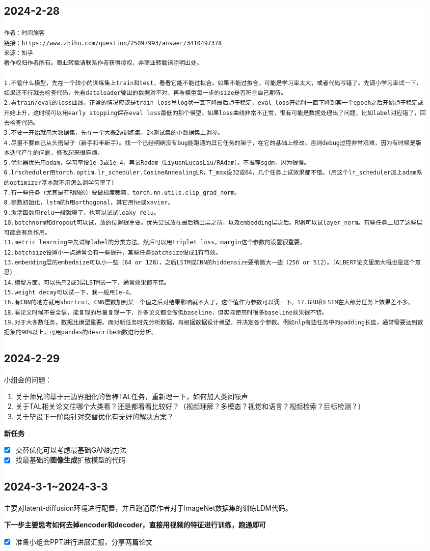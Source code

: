 ## 2024-2-28

```
作者：时间旅客
链接：https://www.zhihu.com/question/25097993/answer/3410497378
来源：知乎
著作权归作者所有。商业转载请联系作者获得授权，非商业转载请注明出处。

1.不管什么模型，先在一个较小的训练集上train和test，看看它能不能过拟合。如果不能过拟合，可能是学习率太大，或者代码写错了。先调小学习率试一下，如果还不行就去检查代码，先看dataloader输出的数据对不对，再看模型每一步的size是否符合自己期待。
2.看train/eval的loss曲线，正常的情况应该是train loss呈log状一直下降最后趋于稳定，eval loss开始时一直下降到某一个epoch之后开始趋于稳定或开始上升，这时候可以用early stopping保存eval loss最低的那个模型。如果loss曲线非常不正常，很有可能是数据处理出了问题，比如label对应错了，回去检查代码。
3.不要一开始就用大数据集，先在一个大概2w训练集，2k测试集的小数据集上调参。
4.尽量不要自己从头搭架子（新手和半新手）。找一个已经明确没有bug能跑通的其它任务的架子，在它的基础上修改。否则debug过程非常艰难，因为有时候是版本迭代产生的问题，修改起来很麻烦。
5.优化器优先用adam，学习率设1e-3或1e-4，再试Radam（LiyuanLucasLiu/RAdam）。不推荐sgdm，因为很慢。
6.lrscheduler用torch.optim.lr_scheduler.CosineAnnealingLR，T_max设32或64，几个任务上试效果都不错。（用这个lr_scheduler加上adam系的optimizer基本就不用怎么调学习率了）
7.有一些任务（尤其是有RNN的）要做梯度裁剪，torch.nn.utils.clip_grad_norm。
8.参数初始化，lstm的h用orthogonal，其它用he或xavier。
9.激活函数用relu一般就够了，也可以试试leaky relu。
10.batchnorm和dropout可以试，放的位置很重要。优先尝试放在最后输出层之前，以及embedding层之后。RNN可以试layer_norm。有些任务上加了这些层可能会有负作用。
11.metric learning中先试标label的分类方法。然后可以用triplet loss，margin这个参数的设置很重要。
12.batchsize设置小一点通常会有一些提升，某些任务batchsize设成1有奇效。
13.embedding层的embedsize可以小一些（64 or 128），之后LSTM或CNN的hiddensize要稍微大一些（256 or 512）。（ALBERT论文里面大概也是这个意思）
14.模型方面，可以先用2或3层LSTM试一下，通常效果都不错。
15.weight decay可以试一下，我一般用1e-4。
16.有CNN的地方就用shortcut。CNN层数加到某一个值之后对结果影响就不大了，这个值作为参数可以调一下。17.GRU和LSTM在大部分任务上效果差不多。
18.看论文时候不要全信，能复现的尽量复现一下，许多论文都会做低baseline，但实际使用时很多baseline效果很不错。
19.对于大多数任务，数据比模型重要。面对新任务时先分析数据，再根据数据设计模型，并决定各个参数。例如nlp有些任务中的padding长度，通常需要达到数据集的90%以上，可用pandas的describe函数进行分析。
```

## 2024-2-29

小组会的问题：

1. 关于师兄的基于元边界细化的鲁棒TAL任务，重新理一下，如何加入类间噪声
2. 关于TAL相关论文往哪个大类看？还是都看看比较好？（视频理解？多模态？视觉和语言？视频检索？目标检测？）
3. 关于毕设下一阶段针对交替优化有无好的解决方案？

**新任务**

- [x] 交替优化可以考虑最基础GAN的方法
- [x] 找最基础的**图像生成**扩散模型的代码

## 2024-3-1~2024-3-3

主要对latent-diffusion环境进行配置，并且跑通原作者对于ImageNet数据集的训练LDM代码。

**下一步主要思考如何去掉encoder和decoder，直接用视频的特征进行训练，跑通即可**

- [x] 准备小组会PPT进行进展汇报，分享两篇论文
